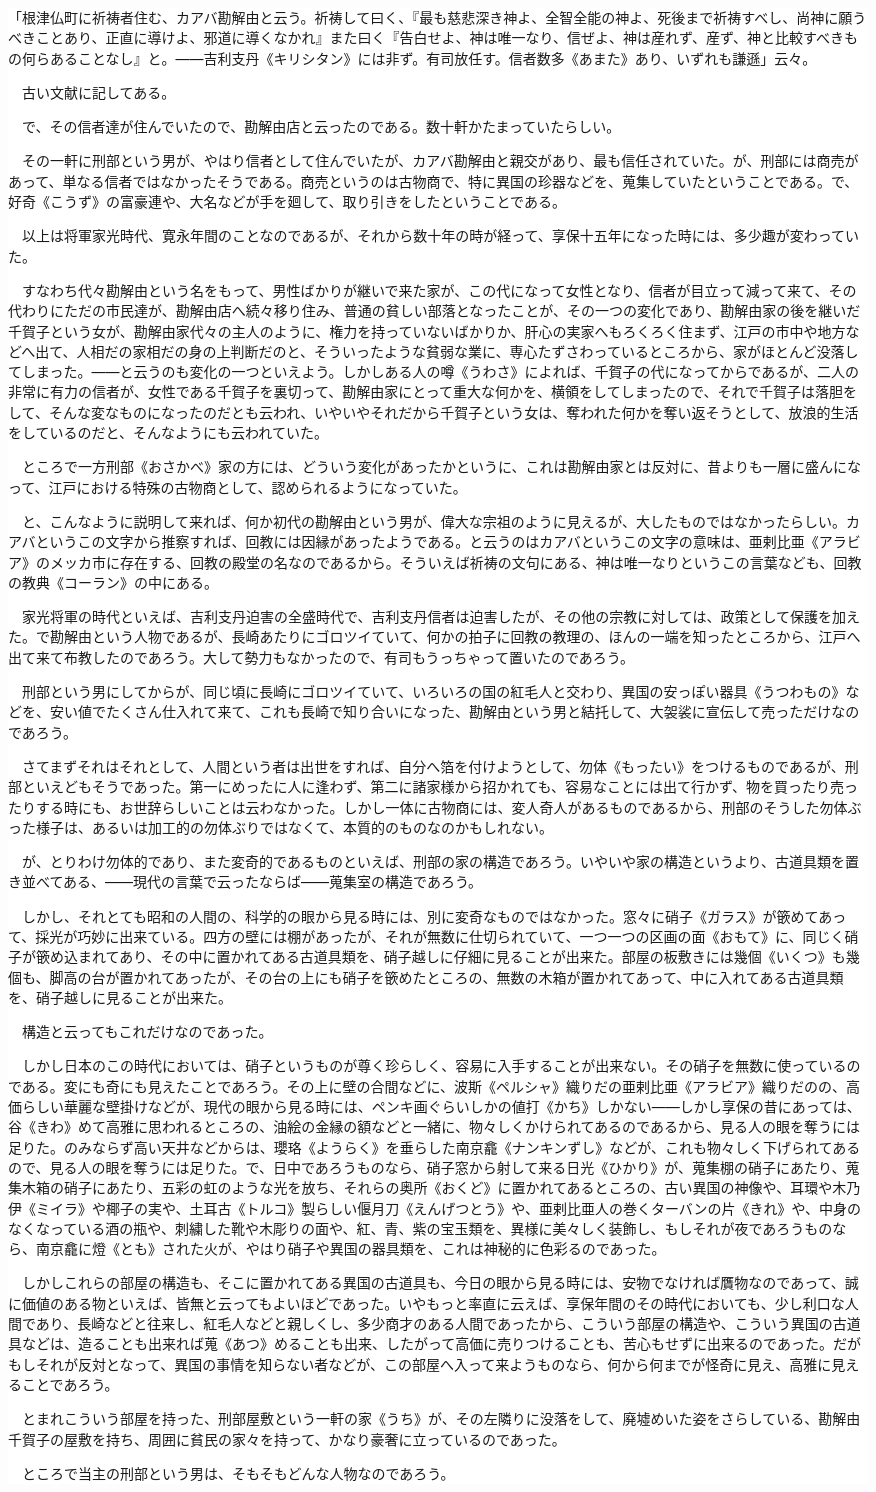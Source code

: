 

「根津仏町に祈祷者住む、カアバ勘解由と云う。祈祷して曰く、『最も慈悲深き神よ、全智全能の神よ、死後まで祈祷すべし、尚神に願うべきことあり、正直に導けよ、邪道に導くなかれ』また曰く『告白せよ、神は唯一なり、信ぜよ、神は産れず、産ず、神と比較すべきもの何らあることなし』と。――吉利支丹《キリシタン》には非ず。有司放任す。信者数多《あまた》あり、いずれも謙遜」云々。

　古い文献に記してある。

　で、その信者達が住んでいたので、勘解由店と云ったのである。数十軒かたまっていたらしい。

　その一軒に刑部という男が、やはり信者として住んでいたが、カアバ勘解由と親交があり、最も信任されていた。が、刑部には商売があって、単なる信者ではなかったそうである。商売というのは古物商で、特に異国の珍器などを、蒐集していたということである。で、好奇《こうず》の富豪連や、大名などが手を廻して、取り引きをしたということである。

　以上は将軍家光時代、寛永年間のことなのであるが、それから数十年の時が経って、享保十五年になった時には、多少趣が変わっていた。

　すなわち代々勘解由という名をもって、男性ばかりが継いで来た家が、この代になって女性となり、信者が目立って減って来て、その代わりにただの市民達が、勘解由店へ続々移り住み、普通の貧しい部落となったことが、その一つの変化であり、勘解由家の後を継いだ千賀子という女が、勘解由家代々の主人のように、権力を持っていないばかりか、肝心の実家へもろくろく住まず、江戸の市中や地方などへ出て、人相だの家相だの身の上判断だのと、そういったような貧弱な業に、専心たずさわっているところから、家がほとんど没落してしまった。――と云うのも変化の一つといえよう。しかしある人の噂《うわさ》によれば、千賀子の代になってからであるが、二人の非常に有力の信者が、女性である千賀子を裏切って、勘解由家にとって重大な何かを、横領をしてしまったので、それで千賀子は落胆をして、そんな変なものになったのだとも云われ、いやいやそれだから千賀子という女は、奪われた何かを奪い返そうとして、放浪的生活をしているのだと、そんなようにも云われていた。

　ところで一方刑部《おさかべ》家の方には、どういう変化があったかというに、これは勘解由家とは反対に、昔よりも一層に盛んになって、江戸における特殊の古物商として、認められるようになっていた。

　と、こんなように説明して来れば、何か初代の勘解由という男が、偉大な宗祖のように見えるが、大したものではなかったらしい。カアバというこの文字から推察すれば、回教には因縁があったようである。と云うのはカアバというこの文字の意味は、亜剌比亜《アラビア》のメッカ市に存在する、回教の殿堂の名なのであるから。そういえば祈祷の文句にある、神は唯一なりというこの言葉なども、回教の教典《コーラン》の中にある。

　家光将軍の時代といえば、吉利支丹迫害の全盛時代で、吉利支丹信者は迫害したが、その他の宗教に対しては、政策として保護を加えた。で勘解由という人物であるが、長崎あたりにゴロツイていて、何かの拍子に回教の教理の、ほんの一端を知ったところから、江戸へ出て来て布教したのであろう。大して勢力もなかったので、有司もうっちゃって置いたのであろう。

　刑部という男にしてからが、同じ頃に長崎にゴロツイていて、いろいろの国の紅毛人と交わり、異国の安っぽい器具《うつわもの》などを、安い値でたくさん仕入れて来て、これも長崎で知り合いになった、勘解由という男と結托して、大袈裟に宣伝して売っただけなのであろう。

　さてまずそれはそれとして、人間という者は出世をすれば、自分へ箔を付けようとして、勿体《もったい》をつけるものであるが、刑部といえどもそうであった。第一にめったに人に逢わず、第二に諸家様から招かれても、容易なことには出て行かず、物を買ったり売ったりする時にも、お世辞らしいことは云わなかった。しかし一体に古物商には、変人奇人があるものであるから、刑部のそうした勿体ぶった様子は、あるいは加工的の勿体ぶりではなくて、本質的のものなのかもしれない。

　が、とりわけ勿体的であり、また変奇的であるものといえば、刑部の家の構造であろう。いやいや家の構造というより、古道具類を置き並べてある、――現代の言葉で云ったならば――蒐集室の構造であろう。

　しかし、それとても昭和の人間の、科学的の眼から見る時には、別に変奇なものではなかった。窓々に硝子《ガラス》が篏めてあって、採光が巧妙に出来ている。四方の壁には棚があったが、それが無数に仕切られていて、一つ一つの区画の面《おもて》に、同じく硝子が篏め込まれてあり、その中に置かれてある古道具類を、硝子越しに仔細に見ることが出来た。部屋の板敷きには幾個《いくつ》も幾個も、脚高の台が置かれてあったが、その台の上にも硝子を篏めたところの、無数の木箱が置かれてあって、中に入れてある古道具類を、硝子越しに見ることが出来た。

　構造と云ってもこれだけなのであった。

　しかし日本のこの時代においては、硝子というものが尊く珍らしく、容易に入手することが出来ない。その硝子を無数に使っているのである。変にも奇にも見えたことであろう。その上に壁の合間などに、波斯《ペルシャ》織りだの亜剌比亜《アラビア》織りだのの、高価らしい華麗な壁掛けなどが、現代の眼から見る時には、ペンキ画ぐらいしかの値打《かち》しかない――しかし享保の昔にあっては、谷《きわ》めて高雅に思われるところの、油絵の金縁の額などと一緒に、物々しくかけられてあるのであるから、見る人の眼を奪うには足りた。のみならず高い天井などからは、瓔珞《ようらく》を垂らした南京龕《ナンキンずし》などが、これも物々しく下げられてあるので、見る人の眼を奪うには足りた。で、日中であろうものなら、硝子窓から射して来る日光《ひかり》が、蒐集棚の硝子にあたり、蒐集木箱の硝子にあたり、五彩の虹のような光を放ち、それらの奥所《おくど》に置かれてあるところの、古い異国の神像や、耳環や木乃伊《ミイラ》や椰子の実や、土耳古《トルコ》製らしい偃月刀《えんげつとう》や、亜剌比亜人の巻くターバンの片《きれ》や、中身のなくなっている酒の瓶や、刺繍した靴や木彫りの面や、紅、青、紫の宝玉類を、異様に美々しく装飾し、もしそれが夜であろうものなら、南京龕に燈《とも》された火が、やはり硝子や異国の器具類を、これは神秘的に色彩るのであった。

　しかしこれらの部屋の構造も、そこに置かれてある異国の古道具も、今日の眼から見る時には、安物でなければ贋物なのであって、誠に価値のある物といえば、皆無と云ってもよいほどであった。いやもっと率直に云えば、享保年間のその時代においても、少し利口な人間であり、長崎などと往来し、紅毛人などと親しくし、多少商才のある人間であったから、こういう部屋の構造や、こういう異国の古道具などは、造ることも出来れば蒐《あつ》めることも出来、したがって高価に売りつけることも、苦心もせずに出来るのであった。だがもしそれが反対となって、異国の事情を知らない者などが、この部屋へ入って来ようものなら、何から何までが怪奇に見え、高雅に見えることであろう。

　とまれこういう部屋を持った、刑部屋敷という一軒の家《うち》が、その左隣りに没落をして、廃墟めいた姿をさらしている、勘解由千賀子の屋敷を持ち、周囲に貧民の家々を持って、かなり豪奢に立っているのであった。

　ところで当主の刑部という男は、そもそもどんな人物なのであろう。
